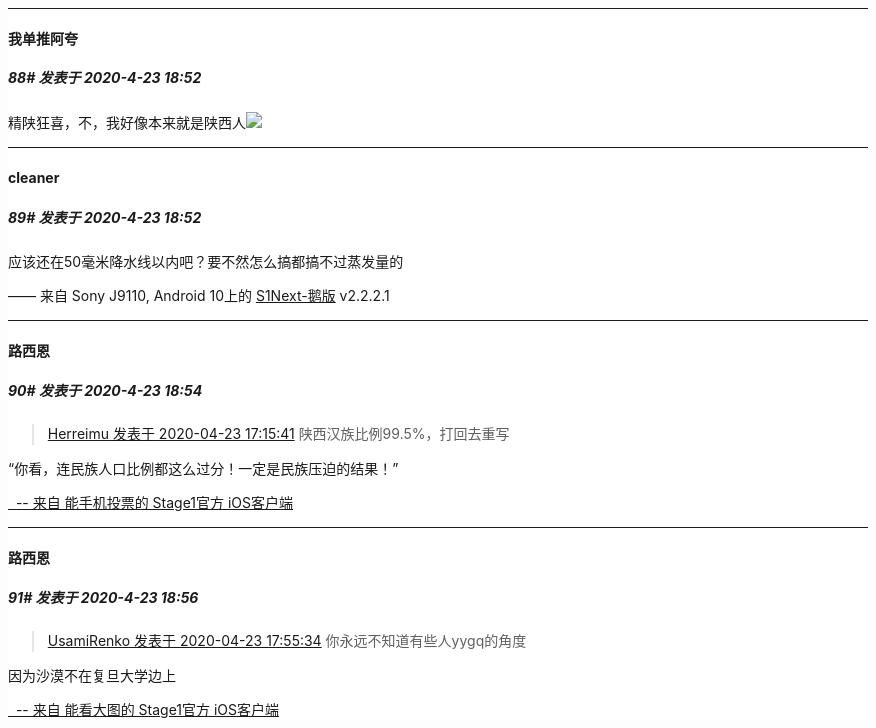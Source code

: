 -----

####  我单推阿夸  
##### 88#       发表于 2020-4-23 18:52




精陕狂喜，不，我好像本来就是陕西人<img src="https://static.saraba1st.com/image/smiley/face2017/009.gif" referrerpolicy="no-referrer">







-----

####  cleaner  
##### 89#       发表于 2020-4-23 18:52




应该还在50毫米降水线以内吧？要不然怎么搞都搞不过蒸发量的

—— 来自 Sony J9110, Android 10上的 [S1Next-鹅版](https://github.com/ykrank/S1-Next/releases) v2.2.2.1







-----

####  路西恩  
##### 90#       发表于 2020-4-23 18:54



<blockquote><a href="httphttps://bbs.saraba1st.com/2b/forum.php?mod=redirect&amp;goto=findpost&amp;pid=47177949&amp;ptid=1926093" target="_blank">Herreimu 发表于 2020-04-23 17:15:41</a>
陕西汉族比例99.5%，打回去重写</blockquote>“你看，连民族人口比例都这么过分！一定是民族压迫的结果！”

[  -- 来自 能手机投票的 Stage1官方 iOS客户端](https://itunes.apple.com/fi/app/saraba1st/id1221237470?mt=8)







-----

####  路西恩  
##### 91#       发表于 2020-4-23 18:56



<blockquote><a href="httphttps://bbs.saraba1st.com/2b/forum.php?mod=redirect&amp;goto=findpost&amp;pid=47178459&amp;ptid=1926093" target="_blank">UsamiRenko 发表于 2020-04-23 17:55:34</a>
你永远不知道有些人yygq的角度</blockquote>因为沙漠不在复旦大学边上

[  -- 来自 能看大图的 Stage1官方 iOS客户端](https://itunes.apple.com/fi/app/saraba1st/id1221237470?mt=8)
